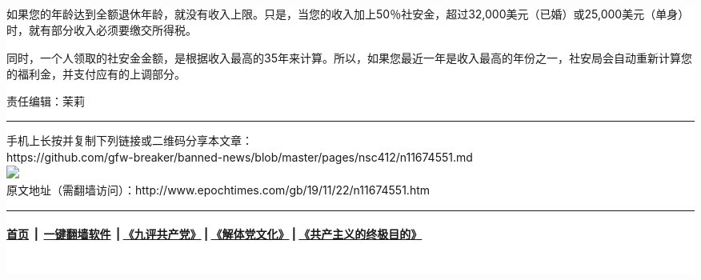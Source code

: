 <p>
 如果您的年龄达到全额退休年龄，就没有收入上限。只是，当您的收入加上50％社安金，超过32,000美元（已婚）或25,000美元（单身）时，就有部分收入必须要缴交所得税。
</p>
<p>
 同时，一个人领取的社安金金额，是根据收入最高的35年来计算。所以，如果您最近一年是收入最高的年份之一，社安局会自动重新计算您的福利金，并支付应有的上调部分。
</p>
<p>
 责任编辑：茉莉
</p>
</div>
<hr/>
手机上长按并复制下列链接或二维码分享本文章：<br/>
https://github.com/gfw-breaker/banned-news/blob/master/pages/nsc412/n11674551.md <br/>
<a href='https://github.com/gfw-breaker/banned-news/blob/master/pages/nsc412/n11674551.md'><img src='https://github.com/gfw-breaker/banned-news/blob/master/pages/nsc412/n11674551.md.png'/></a> <br/>
原文地址（需翻墙访问）：http://www.epochtimes.com/gb/19/11/22/n11674551.htm


------------------------
#### [首页](https://github.com/gfw-breaker/banned-news/blob/master/README.md) &nbsp;|&nbsp; [一键翻墙软件](https://github.com/gfw-breaker/nogfw/blob/master/README.md) &nbsp;| [《九评共产党》](https://github.com/gfw-breaker/9ping.md/blob/master/README.md#九评之一评共产党是什么) | [《解体党文化》](https://github.com/gfw-breaker/jtdwh.md/blob/master/README.md) | [《共产主义的终极目的》](https://github.com/gfw-breaker/gczydzjmd.md/blob/master/README.md)


<img src='http://gfw-breaker.win/banned-news/pages/nsc412/n11674551.md' width='0px' height='0px'/>